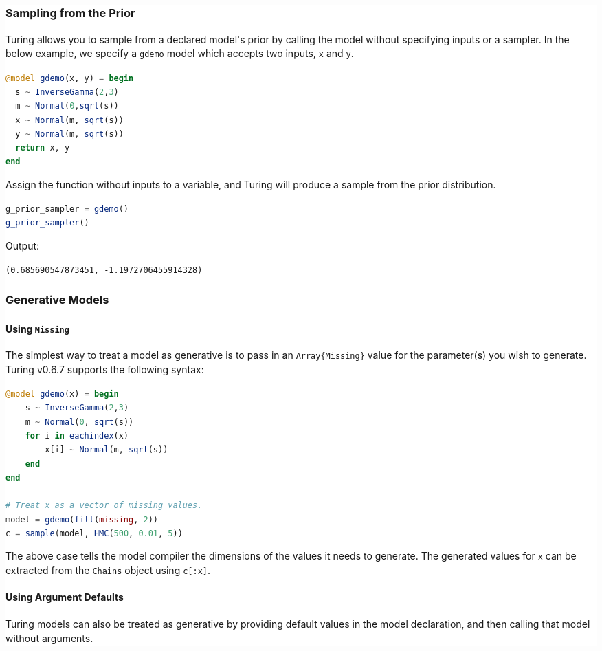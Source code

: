 ### Sampling from the Prior

Turing allows you to sample from a declared model's prior by calling the model without specifying inputs or a sampler. In the below example, we specify a `gdemo` model which accepts two inputs, `x` and `y`.

```julia
@model gdemo(x, y) = begin
  s ~ InverseGamma(2,3)
  m ~ Normal(0,sqrt(s))
  x ~ Normal(m, sqrt(s))
  y ~ Normal(m, sqrt(s))
  return x, y
end
```

Assign the function without inputs to a variable, and Turing will produce a sample from the prior distribution.

```julia
g_prior_sampler = gdemo()
g_prior_sampler()
```
Output:
```
(0.685690547873451, -1.1972706455914328)
```

### Generative Models

#### Using `Missing`

The simplest way to treat a model as generative is to pass in an `Array{Missing}` value for the parameter(s) you wish to generate. Turing v0.6.7 supports the following syntax:

```julia
@model gdemo(x) = begin
    s ~ InverseGamma(2,3)
    m ~ Normal(0, sqrt(s))
    for i in eachindex(x)
        x[i] ~ Normal(m, sqrt(s))
    end
end

# Treat x as a vector of missing values.
model = gdemo(fill(missing, 2))
c = sample(model, HMC(500, 0.01, 5))
```

The above case tells the model compiler the dimensions of the values it needs to generate. The generated values for `x` can be extracted from the `Chains` object using `c[:x]`.

#### Using Argument Defaults

Turing models can also be treated as generative by providing default values in the model declaration, and then calling that model without arguments.
